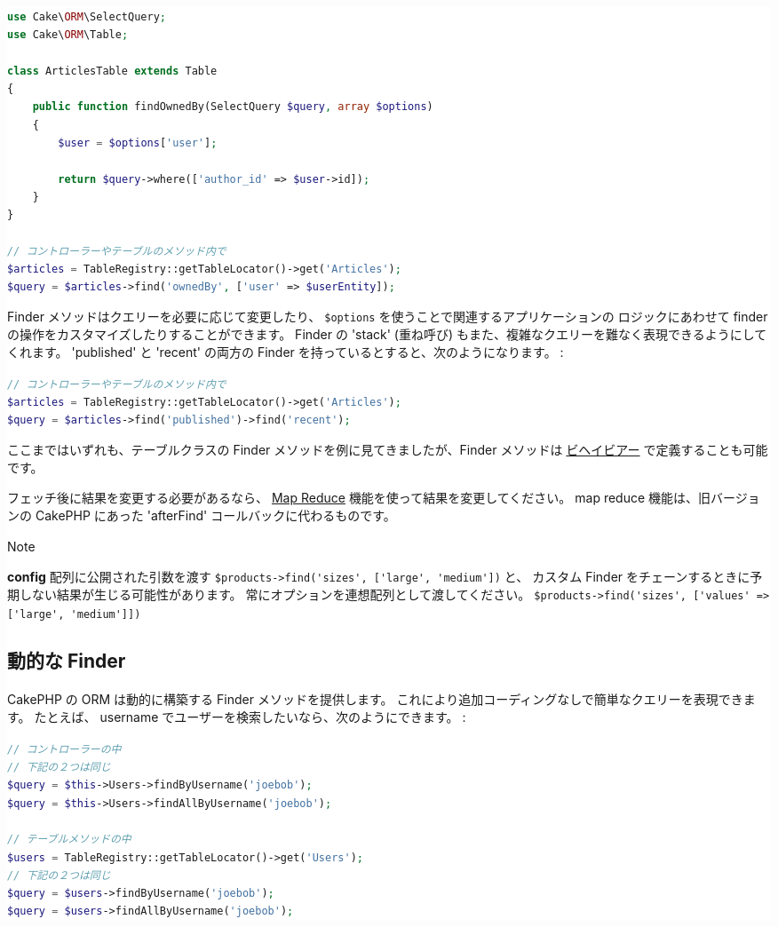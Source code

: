 ``` php
use Cake\ORM\SelectQuery;
use Cake\ORM\Table;

class ArticlesTable extends Table
{
    public function findOwnedBy(SelectQuery $query, array $options)
    {
        $user = $options['user'];

        return $query->where(['author_id' => $user->id]);
    }
}

// コントローラーやテーブルのメソッド内で
$articles = TableRegistry::getTableLocator()->get('Articles');
$query = $articles->find('ownedBy', ['user' => $userEntity]);
```

Finder メソッドはクエリーを必要に応じて変更したり、 `$options` を使うことで関連するアプリケーションの
ロジックにあわせて finder の操作をカスタマイズしたりすることができます。
Finder の 'stack' (重ね呼び) もまた、複雑なクエリーを難なく表現できるようにしてくれます。
'published' と 'recent' の両方の Finder を持っているとすると、次のようになります。 :

``` php
// コントローラーやテーブルのメソッド内で
$articles = TableRegistry::getTableLocator()->get('Articles');
$query = $articles->find('published')->find('recent');
```

ここまではいずれも、テーブルクラスの Finder メソッドを例に見てきましたが、Finder メソッドは
[ビヘイビアー](../orm/behaviors) で定義することも可能です。

フェッチ後に結果を変更する必要があるなら、 [Map Reduce](#map-reduce) 機能を使って結果を変更してください。
map reduce 機能は、旧バージョンの CakePHP にあった 'afterFind' コールバックに代わるものです。

> [!NOTE]
> **config** 配列に公開された引数を渡す
> `$products->find('sizes', ['large', 'medium'])` と、
> カスタム Finder をチェーンするときに予期しない結果が生じる可能性があります。
> 常にオプションを連想配列として渡してください。
> `$products->find('sizes', ['values' => ['large', 'medium']])`

## 動的な Finder

CakePHP の ORM は動的に構築する Finder メソッドを提供します。
これにより追加コーディングなしで簡単なクエリーを表現できます。
たとえば、 username でユーザーを検索したいなら、次のようにできます。 :

``` php
// コントローラーの中
// 下記の２つは同じ
$query = $this->Users->findByUsername('joebob');
$query = $this->Users->findAllByUsername('joebob');

// テーブルメソッドの中
$users = TableRegistry::getTableLocator()->get('Users');
// 下記の２つは同じ
$query = $users->findByUsername('joebob');
$query = $users->findAllByUsername('joebob');
```
